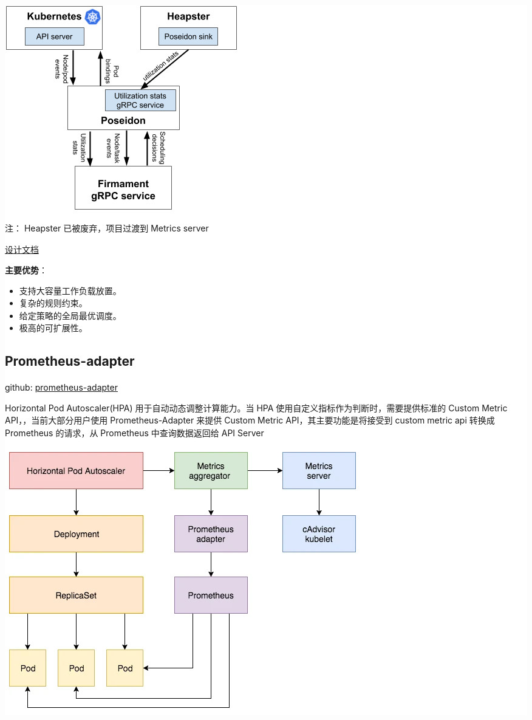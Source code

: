 ![poseidon](../images/kube-sigs-pqrst/poseidon.png)

注： Heapster 已被废弃，项目过渡到 Metrics server

[设计文档](https://github.com/kubernetes-sigs/poseidon/blob/master/docs/design/README.md)

**主要优势**：

- 支持大容量工作负载放置。
- 复杂的规则约束。
- 给定策略的全局最优调度。
- 极高的可扩展性。

## Prometheus-adapter

github: [prometheus-adapter](https://github.com/kubernetes-sigs/prometheus-adapter)

Horizo​​ntal Pod Autoscaler(HPA) 用于自动动态调整计算能力。当 HPA 使用自定义指标作为判断时，需要提供标准的 Custom Metric API，，当前大部分用户使用 Prometheus-Adapter 来提供 Custom Metric API，其主要功能是将接受到 custom metric api 转换成 Prometheus 的请求，从 Prometheus 中查询数据返回给 API Server

![prometheus-adapter-hpa](../images/kube-sigs-pqrst/prometheus-adapter.png)
